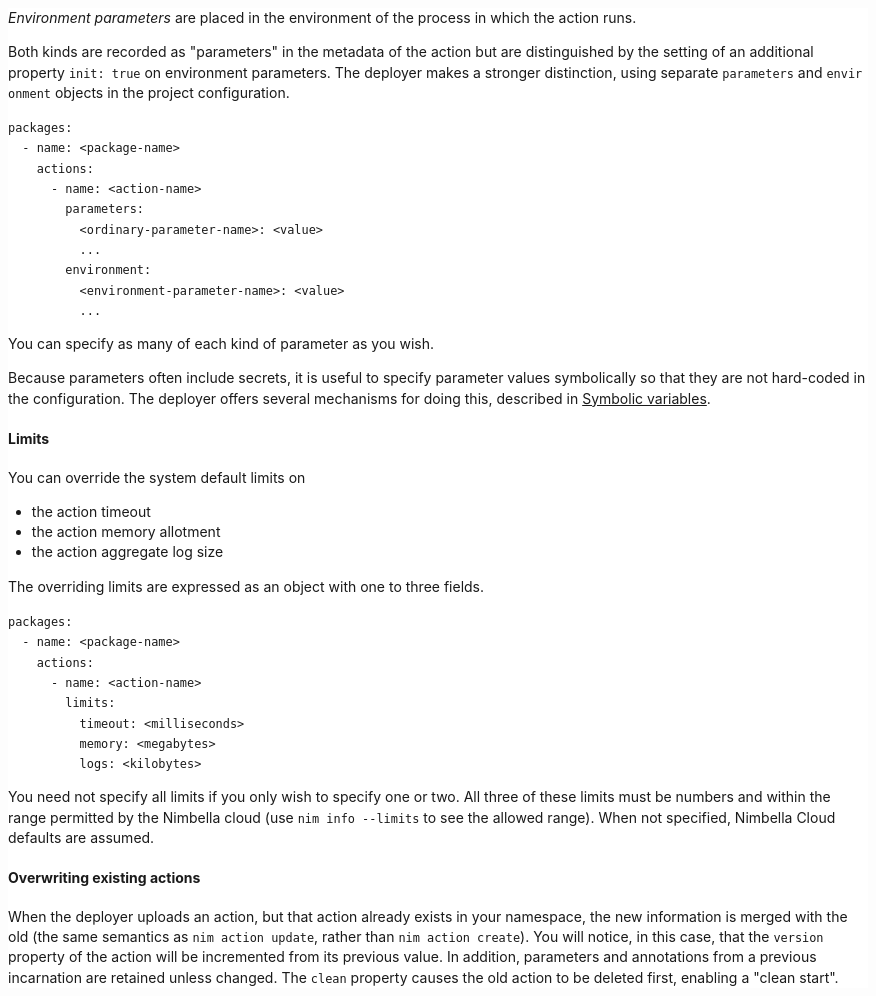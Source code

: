 _Environment parameters_ are placed in the environment of the process in which the action runs.

Both kinds are recorded as "parameters" in the metadata of the action but are distinguished by the setting of an additional property `init: true` on environment parameters.  The deployer makes a stronger distinction, using separate `parameters` and `environment` objects in the project configuration.

```
packages:
  - name: <package-name>
    actions:
      - name: <action-name>
        parameters:
          <ordinary-parameter-name>: <value>
          ...
        environment:
          <environment-parameter-name>: <value>
          ...
```

You can specify as many of each kind of parameter as you wish.

Because parameters often include secrets, it is useful to specify parameter values symbolically so that they are not hard-coded in the configuration.  The deployer offers several mechanisms for doing this, described in [Symbolic variables](configuration.md#symbolic-variables).

#### Limits

You can override the system default limits on 

- the action timeout
- the action memory allotment
- the action aggregate log size

The overriding limits are expressed as an object with one to three fields.

```
packages:
  - name: <package-name>
    actions:
      - name: <action-name>
        limits:
          timeout: <milliseconds>
          memory: <megabytes>
          logs: <kilobytes>
```

You need not specify all limits if you only wish to specify one or two.  All three of these limits must be numbers and within the range permitted by the Nimbella cloud (use `nim info --limits` to see the allowed range).  When not specified, Nimbella Cloud defaults are assumed.

#### Overwriting existing actions

When the deployer uploads an action, but that action already exists in your namespace, the new information is merged with the old (the same semantics as `nim action update`, rather than `nim action create`).  You will notice, in this case, that the `version` property of the action will be incremented from its previous value.  In addition, parameters and annotations from a previous incarnation are retained unless changed. The `clean` property causes the old action to be deleted first, enabling a "clean start".
